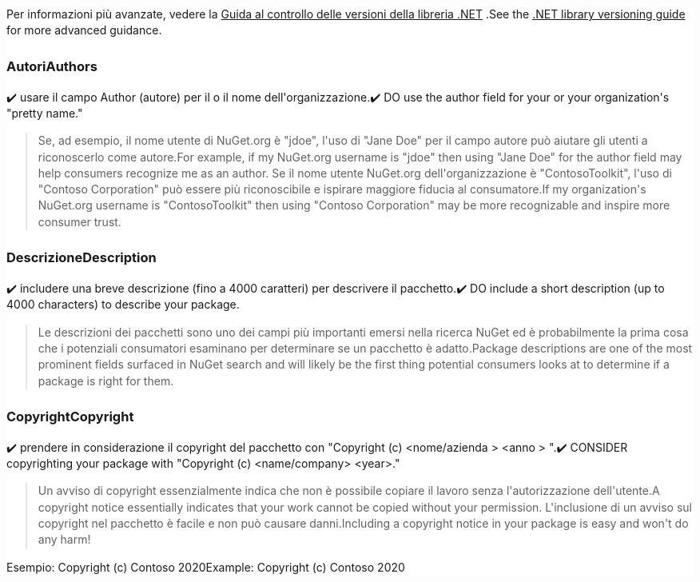 <span data-ttu-id="cc39c-161">Per informazioni più avanzate, vedere la [Guida al controllo delle versioni della libreria .NET](https://docs.microsoft.com/dotnet/standard/library-guidance/versioning) .</span><span class="sxs-lookup"><span data-stu-id="cc39c-161">See the [.NET library versioning guide](https://docs.microsoft.com/dotnet/standard/library-guidance/versioning) for more advanced guidance.</span></span>

### <a name="authors"></a><span data-ttu-id="cc39c-162">Autori</span><span class="sxs-lookup"><span data-stu-id="cc39c-162">Authors</span></span>

<span data-ttu-id="cc39c-163">✔️ usare il campo Author (autore) per il o il nome dell'organizzazione.</span><span class="sxs-lookup"><span data-stu-id="cc39c-163">✔️ DO use the author field for your or your organization's "pretty name."</span></span>
> <span data-ttu-id="cc39c-164">Se, ad esempio, il nome utente di NuGet.org è "jdoe", l'uso di "Jane Doe" per il campo autore può aiutare gli utenti a riconoscerlo come autore.</span><span class="sxs-lookup"><span data-stu-id="cc39c-164">For example, if my NuGet.org username is "jdoe" then using "Jane Doe" for the author field may help consumers recognize me as an author.</span></span> <span data-ttu-id="cc39c-165">Se il nome utente NuGet.org dell'organizzazione è "ContosoToolkit", l'uso di "Contoso Corporation" può essere più riconoscibile e ispirare maggiore fiducia al consumatore.</span><span class="sxs-lookup"><span data-stu-id="cc39c-165">If my organization's NuGet.org username is "ContosoToolkit" then using "Contoso Corporation" may be more recognizable and inspire more consumer trust.</span></span>
### <a name="description"></a><span data-ttu-id="cc39c-166">Descrizione</span><span class="sxs-lookup"><span data-stu-id="cc39c-166">Description</span></span>

<span data-ttu-id="cc39c-167">✔️ includere una breve descrizione (fino a 4000 caratteri) per descrivere il pacchetto.</span><span class="sxs-lookup"><span data-stu-id="cc39c-167">✔️ DO include a short description (up to 4000 characters) to describe your package.</span></span>
> <span data-ttu-id="cc39c-168">Le descrizioni dei pacchetti sono uno dei campi più importanti emersi nella ricerca NuGet ed è probabilmente la prima cosa che i potenziali consumatori esaminano per determinare se un pacchetto è adatto.</span><span class="sxs-lookup"><span data-stu-id="cc39c-168">Package descriptions are one of the most prominent fields surfaced in NuGet search and will likely be the first thing potential consumers looks at to determine if a package is right for them.</span></span>

### <a name="copyright"></a><span data-ttu-id="cc39c-169">Copyright</span><span class="sxs-lookup"><span data-stu-id="cc39c-169">Copyright</span></span>

<span data-ttu-id="cc39c-170">✔️ prendere in considerazione il copyright del pacchetto con "Copyright (c) <nome/azienda \> <anno \> ".</span><span class="sxs-lookup"><span data-stu-id="cc39c-170">✔️ CONSIDER copyrighting your package with "Copyright (c) <name/company\> <year\>."</span></span>
><span data-ttu-id="cc39c-171">Un avviso di copyright essenzialmente indica che non è possibile copiare il lavoro senza l'autorizzazione dell'utente.</span><span class="sxs-lookup"><span data-stu-id="cc39c-171">A copyright notice essentially indicates that your work cannot be copied without your permission.</span></span> <span data-ttu-id="cc39c-172">L'inclusione di un avviso sul copyright nel pacchetto è facile e non può causare danni.</span><span class="sxs-lookup"><span data-stu-id="cc39c-172">Including a copyright notice in your package is easy and won't do any harm!</span></span>

<span data-ttu-id="cc39c-173">Esempio: Copyright (c) Contoso 2020</span><span class="sxs-lookup"><span data-stu-id="cc39c-173">Example: Copyright (c) Contoso 2020</span></span>
